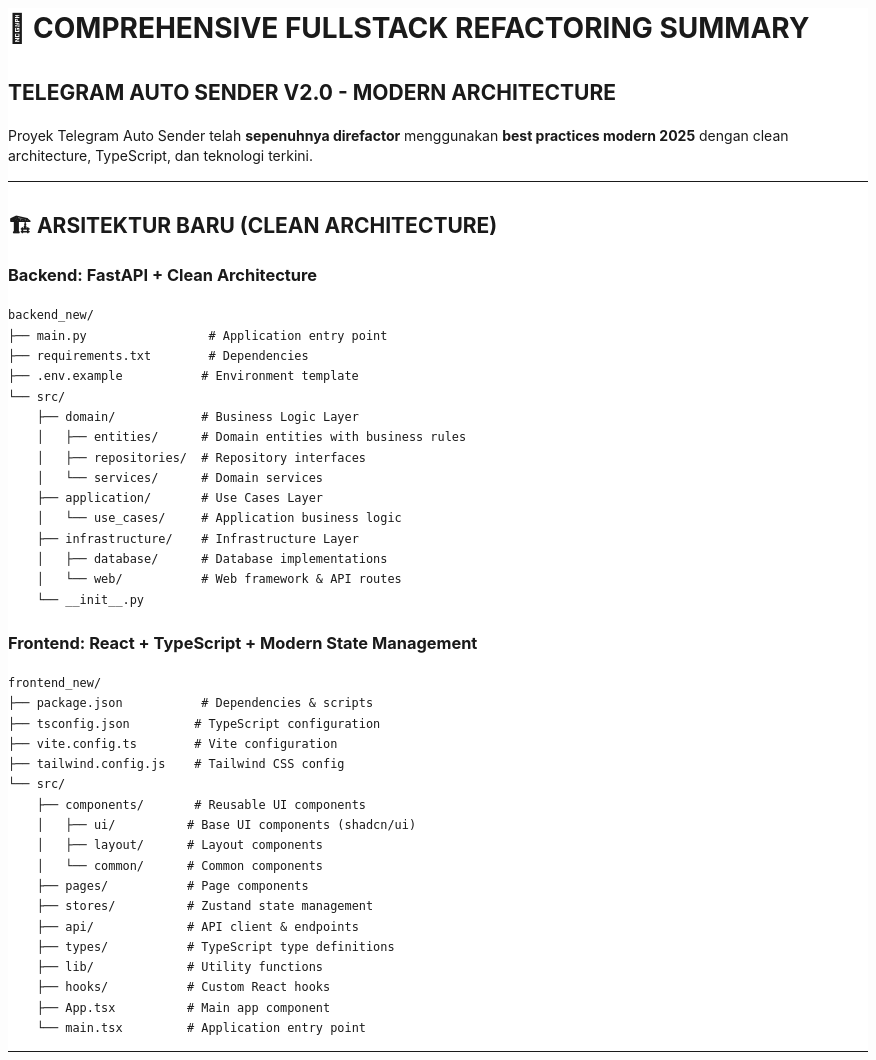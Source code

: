 # 🚀 **COMPREHENSIVE FULLSTACK REFACTORING SUMMARY**

## **TELEGRAM AUTO SENDER V2.0 - MODERN ARCHITECTURE**

Proyek Telegram Auto Sender telah **sepenuhnya direfactor** menggunakan **best practices modern 2025** dengan clean architecture, TypeScript, dan teknologi terkini.

---

## 🏗️ **ARSITEKTUR BARU (CLEAN ARCHITECTURE)**

### **Backend: FastAPI + Clean Architecture**
```
backend_new/
├── main.py                 # Application entry point
├── requirements.txt        # Dependencies
├── .env.example           # Environment template
└── src/
    ├── domain/            # Business Logic Layer
    │   ├── entities/      # Domain entities with business rules
    │   ├── repositories/  # Repository interfaces
    │   └── services/      # Domain services
    ├── application/       # Use Cases Layer
    │   └── use_cases/     # Application business logic
    ├── infrastructure/    # Infrastructure Layer
    │   ├── database/      # Database implementations
    │   └── web/           # Web framework & API routes
    └── __init__.py
```

### **Frontend: React + TypeScript + Modern State Management**
```
frontend_new/
├── package.json           # Dependencies & scripts
├── tsconfig.json         # TypeScript configuration
├── vite.config.ts        # Vite configuration
├── tailwind.config.js    # Tailwind CSS config
└── src/
    ├── components/       # Reusable UI components
    │   ├── ui/          # Base UI components (shadcn/ui)
    │   ├── layout/      # Layout components
    │   └── common/      # Common components
    ├── pages/           # Page components
    ├── stores/          # Zustand state management
    ├── api/             # API client & endpoints
    ├── types/           # TypeScript type definitions
    ├── lib/             # Utility functions
    ├── hooks/           # Custom React hooks
    ├── App.tsx          # Main app component
    └── main.tsx         # Application entry point
```

---